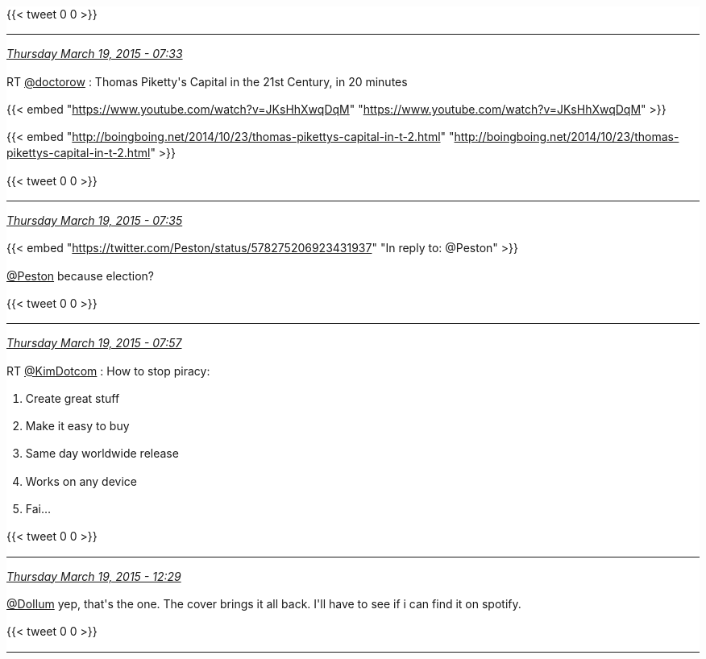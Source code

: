 {{< tweet 0 0 >}}

---

<p><a id="578459210536595456" href="#578459210536595456"><em title="2015-03-19T07:33:17.000+00:00">Thursday March 19, 2015 - 07:33</em></a></p>
      
RT [@doctorow](https://twitter.com/@doctorow) : Thomas Piketty's Capital in the 21st Century, in 20 minutes  

{{< embed "https://www.youtube.com/watch?v=JKsHhXwqDqM" "https://www.youtube.com/watch?v=JKsHhXwqDqM" >}}


{{< embed "http://boingboing.net/2014/10/23/thomas-pikettys-capital-in-t-2.html" "http://boingboing.net/2014/10/23/thomas-pikettys-capital-in-t-2.html" >}}


{{< tweet 0 0 >}}

---

<p><a id="578459781645672448" href="#578459781645672448"><em title="2015-03-19T07:35:33.000+00:00">Thursday March 19, 2015 - 07:35</em></a></p>
      
{{< embed "https://twitter.com/Peston/status/578275206923431937" "In reply to: @Peston" >}}


[@Peston](https://twitter.com/@Peston)  because election?

{{< tweet 0 0 >}}

---

<p><a id="578465381922312192" href="#578465381922312192"><em title="2015-03-19T07:57:49.000+00:00">Thursday March 19, 2015 - 07:57</em></a></p>
      
RT [@KimDotcom](https://twitter.com/@KimDotcom) : How to stop piracy:

1. Create great stuff

2. Make it easy to buy

3. Same day worldwide release

4. Works on any device

5. Fai…

{{< tweet 0 0 >}}

---

<p><a id="578533728479256577" href="#578533728479256577"><em title="2015-03-19T12:29:24.000+00:00">Thursday March 19, 2015 - 12:29</em></a></p>
      
[@DoIlum](https://twitter.com/@DoIlum)  yep, that's the one. The cover brings it all back. I'll have to see if i can find it on spotify.

{{< tweet 0 0 >}}

---
